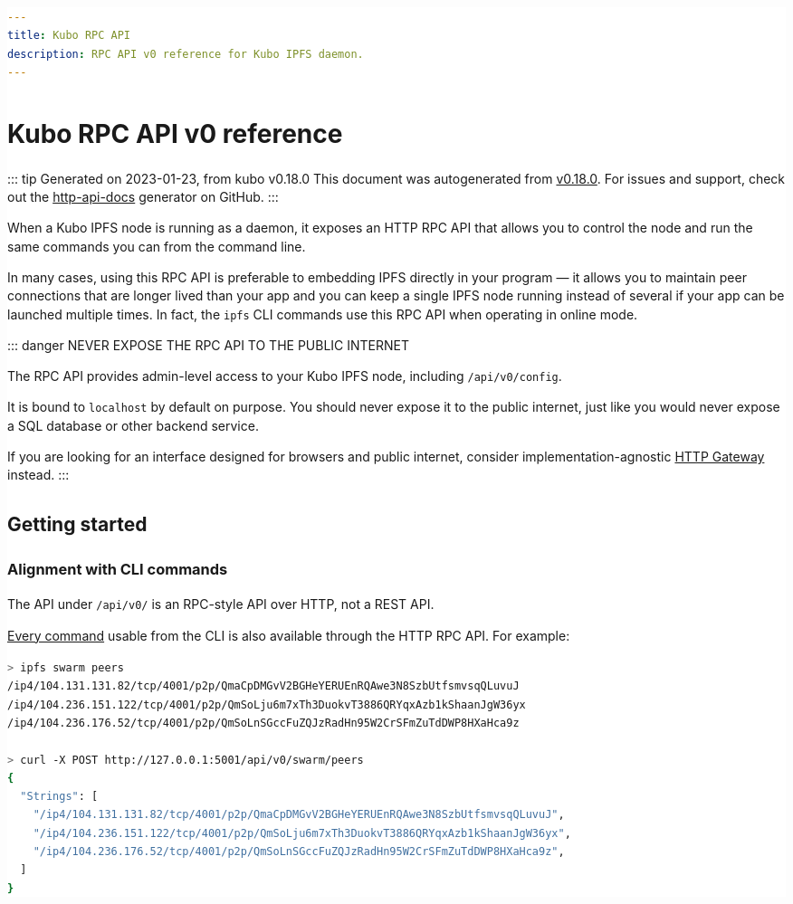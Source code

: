 ```yaml
---
title: Kubo RPC API
description: RPC API v0 reference for Kubo IPFS daemon.
---
```


# Kubo RPC API v0 reference



::: tip Generated on 2023-01-23, from kubo v0.18.0
This document was autogenerated from [v0.18.0](https://github.com/ipfs/kubo/releases/tag/v0.18.0).
For issues and support, check out the [http-api-docs](https://github.com/ipfs/ipfs-docs/tree/main/tools/http-api-docs) generator on GitHub.
:::

When a Kubo IPFS node is running as a daemon, it exposes an HTTP RPC API that allows you to control the node and run the same commands you can from the command line.

In many cases, using this RPC API is preferable to embedding IPFS directly in your program — it allows you to maintain peer connections that are longer lived than your app and you can keep a single IPFS node running instead of several if your app can be launched multiple times. In fact, the `ipfs` CLI commands use this RPC API when operating in online mode.

::: danger NEVER EXPOSE THE RPC API TO THE PUBLIC INTERNET

The RPC API provides admin-level access to your Kubo IPFS node, including `/api/v0/config`.

It is bound to `localhost` by default on purpose. You should never expose it to the public internet, just like you would never expose a SQL database or other backend service.

If you are looking for an interface designed for browsers and public internet, consider implementation-agnostic [HTTP Gateway](/reference/http/gateway/) instead.
:::

## Getting started

### Alignment with CLI commands

The API under `/api/v0/` is an RPC-style API over HTTP, not a REST API.

[Every command](/reference/kubo/cli/) usable from the CLI is also available through the HTTP RPC API. For example:
```sh
> ipfs swarm peers
/ip4/104.131.131.82/tcp/4001/p2p/QmaCpDMGvV2BGHeYERUEnRQAwe3N8SzbUtfsmvsqQLuvuJ
/ip4/104.236.151.122/tcp/4001/p2p/QmSoLju6m7xTh3DuokvT3886QRYqxAzb1kShaanJgW36yx
/ip4/104.236.176.52/tcp/4001/p2p/QmSoLnSGccFuZQJzRadHn95W2CrSFmZuTdDWP8HXaHca9z

> curl -X POST http://127.0.0.1:5001/api/v0/swarm/peers
{
  "Strings": [
    "/ip4/104.131.131.82/tcp/4001/p2p/QmaCpDMGvV2BGHeYERUEnRQAwe3N8SzbUtfsmvsqQLuvuJ",
    "/ip4/104.236.151.122/tcp/4001/p2p/QmSoLju6m7xTh3DuokvT3886QRYqxAzb1kShaanJgW36yx",
    "/ip4/104.236.176.52/tcp/4001/p2p/QmSoLnSGccFuZQJzRadHn95W2CrSFmZuTdDWP8HXaHca9z",
  ]
}
```
